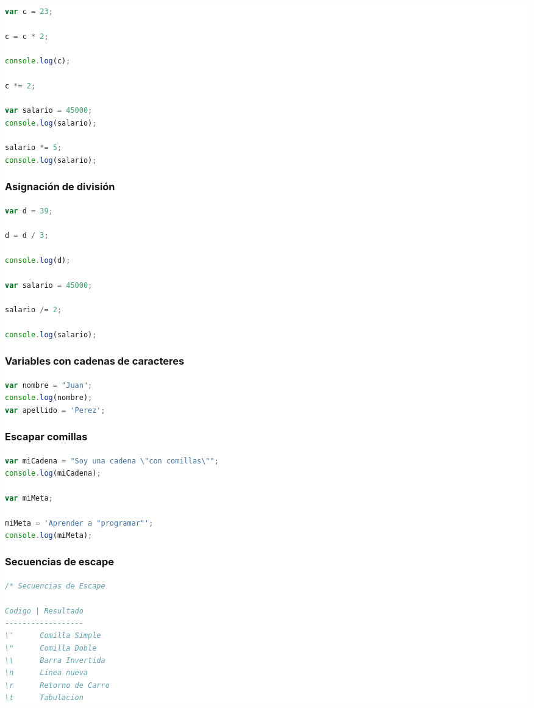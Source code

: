 ```javascript
var c = 23;

c = c * 2;

console.log(c);

c *= 2;

var salario = 45000;
console.log(salario);

salario *= 5;
console.log(salario);
```
### Asignación de división

```javascript
var d = 39;

d = d / 3;

console.log(d);

var salario = 45000;

salario /= 2;

console.log(salario);


```
### Variables con cadenas de caracteres

```javascript
var nombre = "Juan";
console.log(nombre);
var apellido = 'Perez';

```
### Escapar comillas

```javascript
var miCadena = "Soy una cadena \"con comillas\"";
console.log(miCadena);

var miMeta;

miMeta = 'Aprender a "programar"';
console.log(miMeta);

```
### Secuencias de escape
```javascript
/* Secuencias de Escape

Codigo | Resultado
------------------
\'      Comilla Simple
\"      Comilla Doble
\\      Barra Invertida
\n      Linea nueva
\r      Retorno de Carro
\t      Tabulacion
```